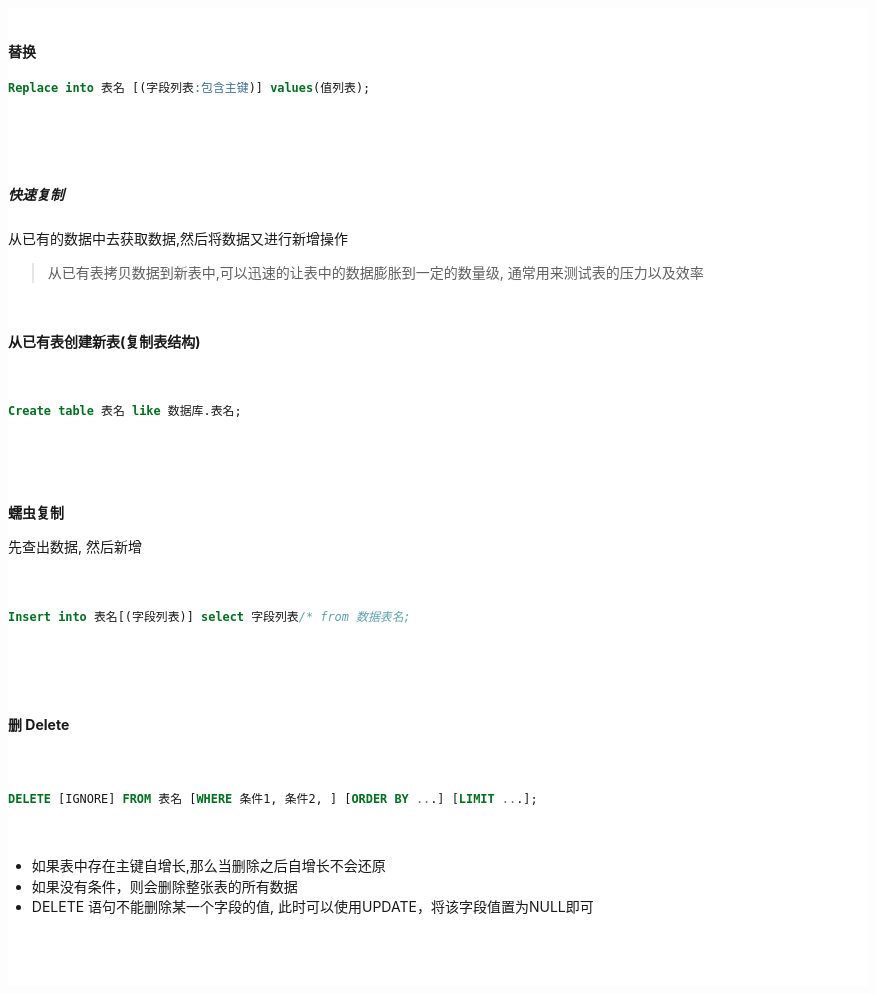 ‍

**替换**

```sql
Replace into 表名 [(字段列表:包含主键)] values(值列表);
```

‍

‍

##### 快速复制

从已有的数据中去获取数据,然后将数据又进行新增操作

> 从已有表拷贝数据到新表中,可以迅速的让表中的数据膨胀到一定的数量级, 通常用来测试表的压力以及效率

‍

**从已有表创建新表(复制表结构)**

‍

```sql
Create table 表名 like 数据库.表名;
```

‍

‍

**蠕虫复制**

先查出数据, 然后新增

‍

```sql
Insert into 表名[(字段列表)] select 字段列表/* from 数据表名;
```

‍

‍

#### 删 Delete

‍

```sql
DELETE [IGNORE] FROM 表名 [WHERE 条件1, 条件2, ] [ORDER BY ...] [LIMIT ...];
```

‍

* 如果表中存在主键自增长,那么当删除之后自增长不会还原
* 如果没有条件，则会删除整张表的所有数据
* DELETE 语句不能删除某一个字段的值, 此时可以使用UPDATE，将该字段值置为NULL即可

‍

‍
